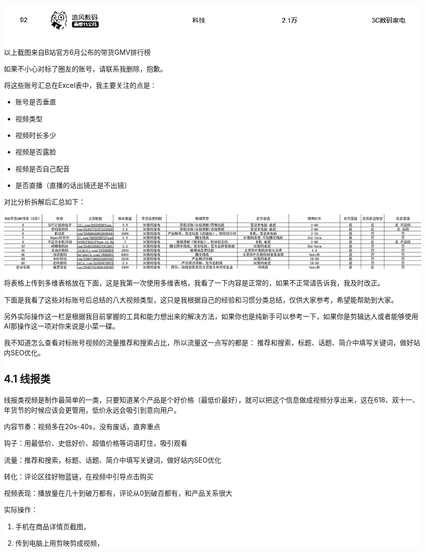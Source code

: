 ![](img/b35a74751b3a126c3d58b35692c8e58a.png)

以上截图来自B站官方6月公布的带货GMV排行榜

如果不小心对标了圈友的账号，请联系我删除，抱歉。

将这些账号汇总在Excel表中，我主要关注的点是：

*   账号是否垂直

*   视频类型

*   视频时长多少

*   视频是否露脸

*   视频是否自己配音

*   是否直播（直播的话出镜还是不出镜）

对比分析拆解后汇总如下：

![](img/4206ff555f202b72aac981f7184fe689.png)

将表格上传到多维表格放在下面，这是我第一次使用多维表格，我看了一下内容是正常的，如果不正常请告诉我，我及时改正。

下面是我看了这些对标账号后总结的八大视频类型，这只是我根据自己的经验和习惯分类总结，仅供大家参考，希望能帮助到大家。

另外实际操作这一栏是根据我目前掌握的工具和能力想出来的解决方法，如果你也是纯新手可以参考一下，如果你是剪辑达人或者能够使用AI那操作这一项对你来说是小菜一碟。

我不知道怎么查看对标账号视频的流量推荐和搜索占比，所以流量这一点写的都是： 推荐和搜索，标题、话题、简介中填写关键词，做好站内SEO优化。

## 4.1 线报类

线报类视频是制作最简单的一类，只要知道某个产品是个好价格（最低价最好），就可以把这个信息做成视频分享出来，这在618、双十一、年货节的时候应该会更管用，低价永远会吸引到意向用户。

内容节奏：视频多在20s-40s，没有废话，直奔重点

钩子：用最低价、史低好价、超值价格等词语盯住，吸引观看

流量：推荐和搜索，标题、话题、简介中填写关键词，做好站内SEO优化

转化：评论区挂好物蓝链，在视频中引导点击购买

视频表现：播放量在几十到破万都有，评论从0到破百都有，和产品关系很大

实际操作：

1.  手机在商品详情页截图，

1.  传到电脑上用剪映剪成视频，
